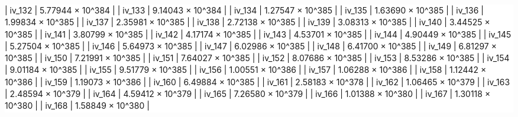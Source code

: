 | iv_132 | 5.77944 × 10^384 |
| iv_133 | 9.14043 × 10^384 |
| iv_134 | 1.27547 × 10^385 |
| iv_135 | 1.63690 × 10^385 |
| iv_136 | 1.99834 × 10^385 |
| iv_137 | 2.35981 × 10^385 |
| iv_138 | 2.72138 × 10^385 |
| iv_139 | 3.08313 × 10^385 |
| iv_140 | 3.44525 × 10^385 |
| iv_141 | 3.80799 × 10^385 |
| iv_142 | 4.17174 × 10^385 |
| iv_143 | 4.53701 × 10^385 |
| iv_144 | 4.90449 × 10^385 |
| iv_145 | 5.27504 × 10^385 |
| iv_146 | 5.64973 × 10^385 |
| iv_147 | 6.02986 × 10^385 |
| iv_148 | 6.41700 × 10^385 |
| iv_149 | 6.81297 × 10^385 |
| iv_150 | 7.21991 × 10^385 |
| iv_151 | 7.64027 × 10^385 |
| iv_152 | 8.07686 × 10^385 |
| iv_153 | 8.53286 × 10^385 |
| iv_154 | 9.01184 × 10^385 |
| iv_155 | 9.51779 × 10^385 |
| iv_156 | 1.00551 × 10^386 |
| iv_157 | 1.06288 × 10^386 |
| iv_158 | 1.12442 × 10^386 |
| iv_159 | 1.19073 × 10^386 |
| iv_160 | 6.49884 × 10^385 |
| iv_161 | 2.58183 × 10^378 |
| iv_162 | 1.06465 × 10^379 |
| iv_163 | 2.48594 × 10^379 |
| iv_164 | 4.59412 × 10^379 |
| iv_165 | 7.26580 × 10^379 |
| iv_166 | 1.01388 × 10^380 |
| iv_167 | 1.30118 × 10^380 |
| iv_168 | 1.58849 × 10^380 |